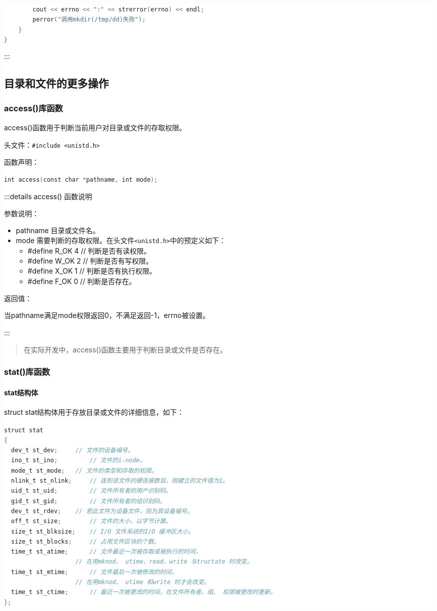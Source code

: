 ```c
    	cout << errno << ":" << strerror(errno) << endl;
    	perror("调用mkdir(/tmp/dd)失败");
  	}
}
```

:::

## 目录和文件的更多操作

### access()库函数

access()函数用于判断当前用户对目录或文件的存取权限。

头文件：`#include <unistd.h>`

函数声明：

```c
int access(const char *pathname, int mode);
```

:::details access() 函数说明

参数说明：

- pathname	目录或文件名。
- mode 	需要判断的存取权限。在头文件`<unistd.h>`中的预定义如下：
  - \#define R_OK 4 // 判断是否有读权限。
  - \#define W_OK	2 // 判断是否有写权限。
  - \#define X_OK 1 // 判断是否有执行权限。
  - \#define F_OK 0 	// 判断是否存在。

返回值：

当pathname满足mode权限返回0，不满足返回-1，errno被设置。

:::

> 在实际开发中，access()函数主要用于判断目录或文件是否存在。

### stat()库函数

#### **stat结构体**

struct stat结构体用于存放目录或文件的详细信息，如下：

```c
struct stat
{
  dev_t st_dev;   	// 文件的设备编号。
  ino_t st_ino;   		// 文件的i-node。
  mode_t st_mode; 	// 文件的类型和存取的权限。
  nlink_t st_nlink;   	// 连到该文件的硬连接数目，刚建立的文件值为1。
  uid_t st_uid;   		// 文件所有者的用户识别码。
  gid_t st_gid;   		// 文件所有者的组识别码。
  dev_t st_rdev;  	// 若此文件为设备文件，则为其设备编号。
  off_t st_size;  		// 文件的大小，以字节计算。
  size_t st_blksize;	// I/O 文件系统的I/O 缓冲区大小。
  size_t st_blocks;  	// 占用文件区块的个数。
  time_t st_atime;  	// 文件最近一次被存取或被执行的时间，
 					// 在用mknod、 utime、read、write 与tructate 时改变。
  time_t st_mtime;  	// 文件最后一次被修改的时间，
					// 在用mknod、 utime 和write 时才会改变。
  time_t st_ctime;  	// 最近一次被更改的时间，在文件所有者、组、 权限被更改时更新。
};
```
